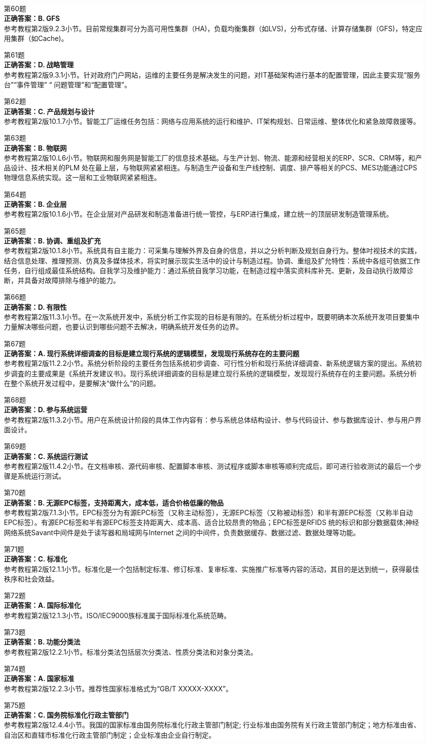 第60题  
**正确答案：B. GFS**  
参考教程第2版9.2.3小节。目前常规集群可分为高可用性集群（HA)，负载均衡集群（如LVS)，分布式存储、计算存储集群（GFS)，特定应用集群（如Cache)。  
  
第61题  
**正确答案：D. 战略管理**  
参考教程第2版9.3.1小节。针对政府门户网站，运维的主要任务是解决发生的问题，对IT基础架构进行基本的配置管理，因此主要实现“服务台”“事件管理” “ 问题管理”和“配置管理”。  
  
第62题  
**正确答案：C. 产品规划与设计**  
参考教程第2版10.1.7小节。智能工厂运维任务包括：网络与应用系统的运行和维护、IT架构规划、日常运维、整体优化和紧急故障救援等。  
  
第63题  
**正确答案：B. 物联网**  
参考教程第2版10.L6小节。物联网和服务网是智能工厂的信息技术基础。与生产计划、物流、能源和经营相关的ERP、SCR、CRM等，和产品设计、技术相关的PLM 处在最上层，与物联网紧紧相连。与制造生产设备和生产线控制、调度、排产等相关的PCS、MES功能通过CPS物理信息系统实现。这一层和工业物联网紧紧相连。  
  
第64题  
**正确答案：B. 企业层**  
参考教程第2版10.1.6小节。在企业层对产品研发和制造准备进行统一管控，与ERP进行集成，建立统一的顶层研发制造管理系统。  
  
第65题  
**正确答案：B. 协调、重组及扩充**  
参考教程第2版10.1.8小节。系统具有自主能力：可采集与理解外界及自身的信息，并以之分析判断及规划自身行为。整体吋视技术的实践，结合信息处理、推理预测、仿真及多媒体技术，将实时展示现实生活中的设计与制造过程。协调、重组及扩允特性：系统中各组可依据工作任务，自行组成最佳系统结构。自我学习及维护能力：通过系统自我学习功能，在制造过程中落实资料库补充、更新，及自动执行故障诊断，并具备对故障排除与维护的能力。  
  
第66题  
**正确答案：D. 有限性**  
参考教程第2版11.3.1小节。在一次系统开发中，系统分析工作实现的目标是有限的。在系统分析过程中，既要明确本次系统开发项目要集中力量解决哪些问题，也要认识到哪些问题不去解决，明确系统开发任务的边界。  
  
第67题  
**正确答案：A. 现行系统详细调查的目标是建立现行系统的逻辑模型，发现现行系统存在的主要问题**  
参考教程第2版11.2.2小节。系统分析阶段的主要任务包括系统初步调查、可行性分析和现行系统详细调查、新系统逻辑方案的提出。系统初步调査的主要成果是《系统开发建议书》。现行系统详细调查的目标是建立现行系统的逻辑模型，发现现行系统存在的主要问题。系统分析在整个系统开发过程中，是要解决“做什么”的问题。  
  
第68题  
**正确答案：D. 参与系统运营**  
参考教程第2版11.3.2小节。用户在系统设计阶段的具体工作内容有：参与系统总体结构设计、参与代码设计、参与数据库设计、参与用户界面设计。  
  
第69题  
**正确答案：C. 系统运行测试**  
参考教程第2版11.4.2小节。在文档审核、源代码审核、配置脚本审核、测试程序或脚本审核等顺利完成后，即可进行验收测试的最后一个步骤是系统运行测试。  
  
第70题  
**正确答案：B. 无源EPC标签，支持距离大，成本低，适合价格低廉的物品**  
参考教程第2版7.1.3小节。EPC标签分为有源EPC标签（又称主动标签），无源EPC标签（又称被动标签）和半有源EPC标签（又称半自动EPC标签）。有源EPC标签和半有源EPC标签支持距离大、成本高、适合比较昂贵的物品；EPC标签是RFIDS 统的标识和部分数据载体;神经网络系统Savant中间件是处于读写器和局域网与Internet 之间的中间件，负责数据缓存、数据过滤、数据处理等功能。  
  
第71题  
**正确答案：C. 标准化**  
参考教程第2版12.1.1小节。标准化是一个包括制定标准、修订标准、复审标准、实施推广标准等内容的活动，其目的是达到统一，获得最佳秩序和社会效益。  
  
第72题  
**正确答案：A. 国际标准化**  
参考教程第2版12.1.3小节。ISO/IEC9000族标准属于国际标准化系统范畴。  
  
第73题  
**正确答案：B. 功能分类法**  
参考教程第2版12.2.1小节。标准分类法包括层次分类法、性质分类法和对象分类法。  
  
第74题  
**正确答案：A. 国家标准**  
参考教程第2版12.2.3小节。推荐性国家标准格式为“GB/T XXXXX-XXXX”。  
  
第75题  
**正确答案：C. 国务院标准化行政主管部门**  
参考教程第2版12.4.4小节。我国的国家标准由国务院标准化行政主管部门制定; 行业标准由国务院有关行政主管部门制定；地方标准由省、自治区和直辖市标准化行政主管部门制定；企业标准由企业自行制定。  
  

